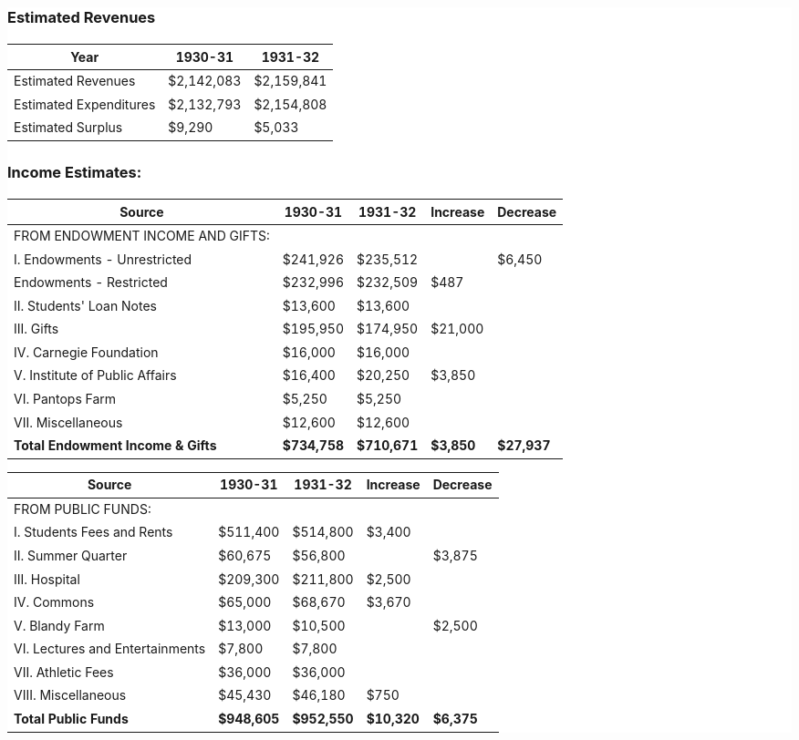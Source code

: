 ### Estimated Revenues

| Year     | 1930-31    | 1931-32    |
|----------|------------|------------|
| Estimated Revenues | $2,142,083 | $2,159,841 |
| Estimated Expenditures | $2,132,793 | $2,154,808 |
| Estimated Surplus | $9,290    | $5,033    |

### Income Estimates:

| Source                                  | 1930-31    | 1931-32    | Increase   | Decrease   |
|-----------------------------------------|------------|------------|------------|------------|
| FROM ENDOWMENT INCOME AND GIFTS:      |            |            |            |            |
| I. Endowments - Unrestricted            | $241,926   | $235,512   |            | $6,450     |
| Endowments - Restricted                 | $232,996   | $232,509   | $487       |            |
| II. Students' Loan Notes                | $13,600    | $13,600    |            |            |
| III. Gifts                              | $195,950   | $174,950   | $21,000    |            |
| IV. Carnegie Foundation                 | $16,000    | $16,000    |            |            |
| V. Institute of Public Affairs          | $16,400    | $20,250    | $3,850     |            |
| VI. Pantops Farm                        | $5,250     | $5,250     |            |            |
| VII. Miscellaneous                      | $12,600    | $12,600    |            |            |
| **Total Endowment Income & Gifts**     | **$734,758** | **$710,671** | **$3,850** | **$27,937** |

| Source                                  | 1930-31    | 1931-32    | Increase   | Decrease   |
|-----------------------------------------|------------|------------|------------|------------|
| FROM PUBLIC FUNDS:                     |            |            |            |            |
| I. Students Fees and Rents             | $511,400   | $514,800   | $3,400     |            |
| II. Summer Quarter                      | $60,675    | $56,800    |            | $3,875     |
| III. Hospital                           | $209,300   | $211,800   | $2,500     |            |
| IV. Commons                            | $65,000    | $68,670    | $3,670     |            |
| V. Blandy Farm                         | $13,000    | $10,500    |            | $2,500     |
| VI. Lectures and Entertainments        | $7,800     | $7,800     |            |            |
| VII. Athletic Fees                      | $36,000    | $36,000    |            |            |
| VIII. Miscellaneous                     | $45,430    | $46,180    | $750       |            |
| **Total Public Funds**                 | **$948,605** | **$952,550** | **$10,320** | **$6,375** |
